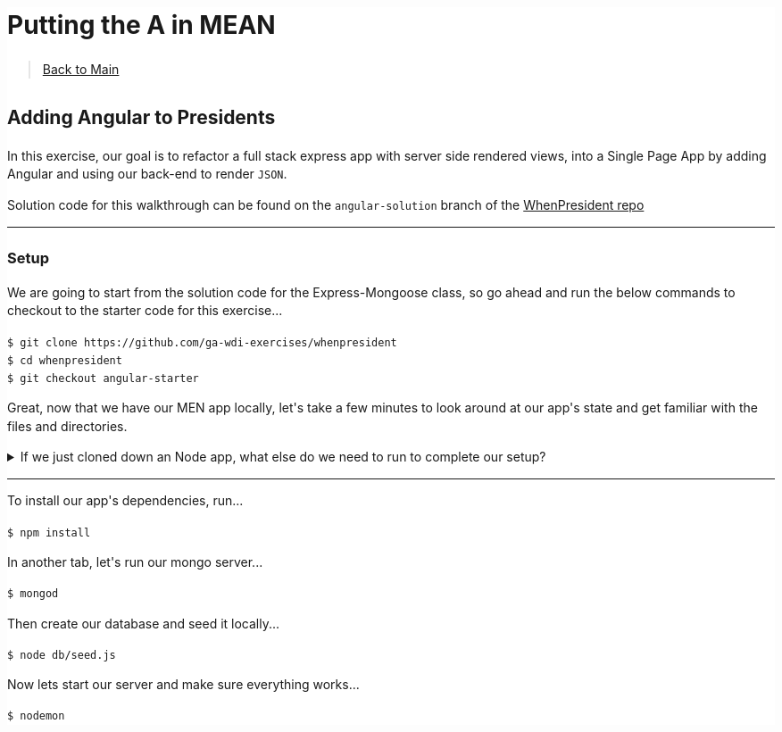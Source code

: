 # Putting the A in MEAN

> [Back to Main](readme.md)

## Adding Angular to Presidents

In this exercise, our goal is to refactor a full stack express app with server side rendered views, into a Single Page App by adding Angular and using our back-end to render `JSON`.

Solution code for this walkthrough can be found on the `angular-solution` branch of the [WhenPresident repo](https://github.com/ga-wdi-exercises/whenpresident/tree/angular-solution)

---

### Setup

We are going to start from the solution code for the Express-Mongoose class, so go ahead and run the below commands to checkout to the starter code for this exercise...

```bash
$ git clone https://github.com/ga-wdi-exercises/whenpresident
$ cd whenpresident
$ git checkout angular-starter
```

Great, now that we have our MEN app locally, let's take a few minutes to look around at our app's state and get familiar with the files and directories.

<details><summary>
    If we just cloned down an Node app, what else do we need to run to complete our setup?
  </summary></details>

---

To install our app's dependencies, run...

```bash
$ npm install
```

In another tab, let's run our mongo server...

```bash
$ mongod
```

Then create our database and seed it locally...

```bash
$ node db/seed.js
```

Now lets start our server and make sure everything works...

```bash
$ nodemon
```
